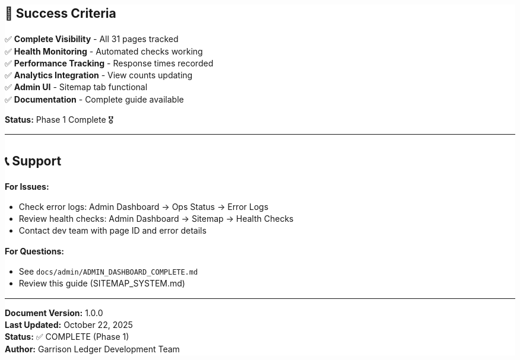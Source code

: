 
## 🎯 Success Criteria

✅ **Complete Visibility** - All 31 pages tracked  
✅ **Health Monitoring** - Automated checks working  
✅ **Performance Tracking** - Response times recorded  
✅ **Analytics Integration** - View counts updating  
✅ **Admin UI** - Sitemap tab functional  
✅ **Documentation** - Complete guide available

**Status:** Phase 1 Complete 🎖️

---

## 📞 Support

**For Issues:**
- Check error logs: Admin Dashboard → Ops Status → Error Logs
- Review health checks: Admin Dashboard → Sitemap → Health Checks
- Contact dev team with page ID and error details

**For Questions:**
- See `docs/admin/ADMIN_DASHBOARD_COMPLETE.md`
- Review this guide (SITEMAP_SYSTEM.md)

---

**Document Version:** 1.0.0  
**Last Updated:** October 22, 2025  
**Status:** ✅ COMPLETE (Phase 1)  
**Author:** Garrison Ledger Development Team

